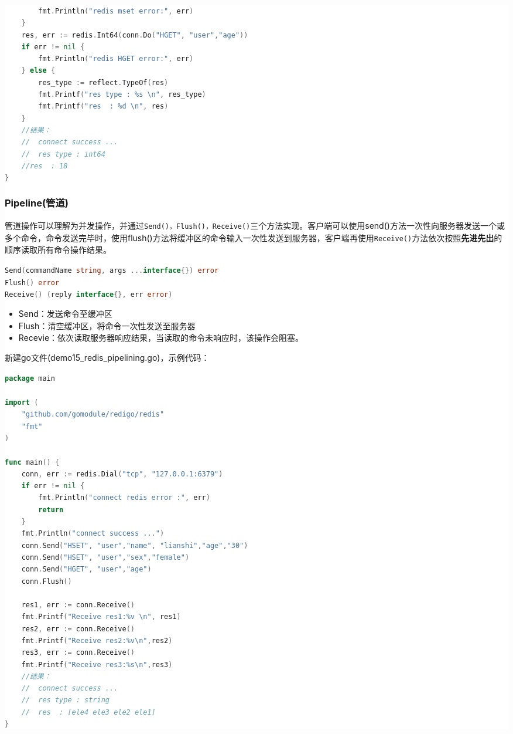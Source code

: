 ```go
        fmt.Println("redis mset error:", err)
    }
    res, err := redis.Int64(conn.Do("HGET", "user","age"))
    if err != nil {
        fmt.Println("redis HGET error:", err)
    } else {
        res_type := reflect.TypeOf(res)
        fmt.Printf("res type : %s \n", res_type)
        fmt.Printf("res  : %d \n", res)
    }
    //结果：
    //  connect success ...
    //  res type : int64
    //res  : 18
}
```

### Pipeline(管道)

管道操作可以理解为并发操作，并通过`Send()，Flush()，Receive()`三个方法实现。客户端可以使用send()方法一次性向服务器发送一个或多个命令，命令发送完毕时，使用flush()方法将缓冲区的命令输入一次性发送到服务器，客户端再使用`Receive()`方法依次按照**先进先出**的顺序读取所有命令操作结果。

```go
Send(commandName string, args ...interface{}) error
Flush() error
Receive() (reply interface{}, err error)
```

- Send：发送命令至缓冲区
- Flush：清空缓冲区，将命令一次性发送至服务器
- Recevie：依次读取服务器响应结果，当读取的命令未响应时，该操作会阻塞。

新建go文件(demo15_redis_pipelining.go)，示例代码：

```go
package main

import (
    "github.com/gomodule/redigo/redis"
    "fmt"
)

func main() {
    conn, err := redis.Dial("tcp", "127.0.0.1:6379")
    if err != nil {
        fmt.Println("connect redis error :", err)
        return
    }
    fmt.Println("connect success ...")
    conn.Send("HSET", "user","name", "lianshi","age","30")
    conn.Send("HSET", "user","sex","female")
    conn.Send("HGET", "user","age")
    conn.Flush()

    res1, err := conn.Receive()
    fmt.Printf("Receive res1:%v \n", res1)
    res2, err := conn.Receive()
    fmt.Printf("Receive res2:%v\n",res2)
    res3, err := conn.Receive()
    fmt.Printf("Receive res3:%s\n",res3)
    //结果：
    //  connect success ...
    //  res type : string
    //  res  : [ele4 ele3 ele2 ele1]
}
```